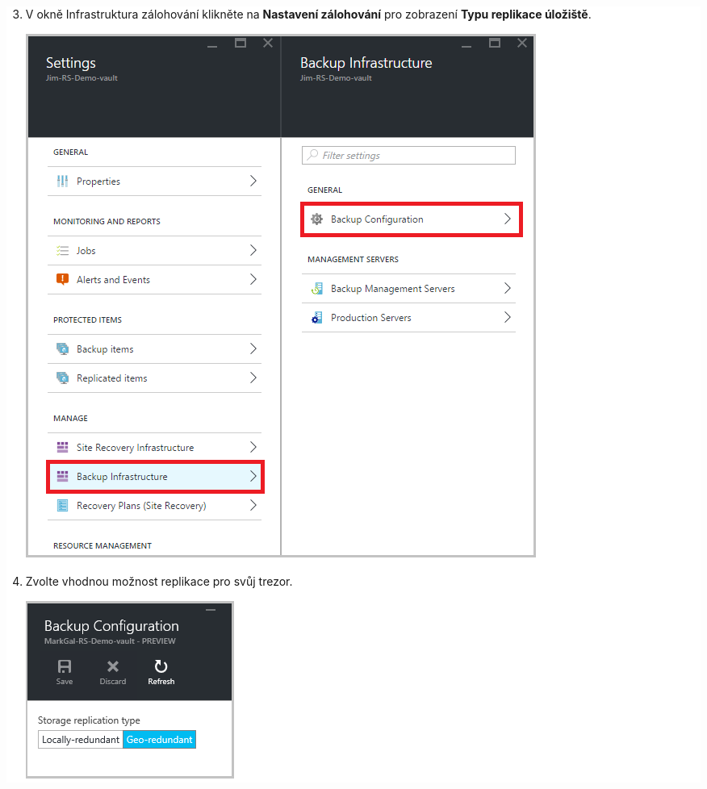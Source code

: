 3. V okně Infrastruktura zálohování klikněte na **Nastavení zálohování** pro zobrazení **Typu replikace úložiště**.

    ![Vytvoření trezoru Služeb zotavení – krok 5](./media/backup-try-azure-backup-in-10-mins/backup-infrastructure.png)

4. Zvolte vhodnou možnost replikace pro svůj trezor.

    ![Seznam trezorů služeb zotavení](./media/backup-try-azure-backup-in-10-mins/choose-storage-configuration.png)

